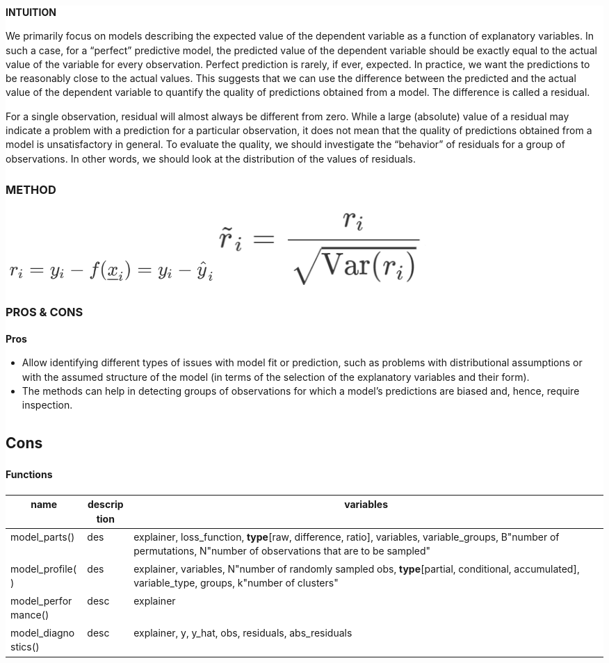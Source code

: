 **INTUITION**

 We primarily focus on models describing the expected value of the dependent variable as a function of explanatory variables. In such a case, for a “perfect” predictive model, the predicted value of the dependent variable should be exactly equal to the actual value of the variable for every observation. Perfect prediction is rarely, if ever, expected. In practice, we want the predictions to be reasonably close to the actual values. This suggests that we can use the difference between the predicted and the actual value of the dependent variable to quantify the quality of predictions obtained from a model. The difference is called a residual.

 For a single observation, residual will almost always be different from zero. While a large (absolute) value of a residual may indicate a problem with a prediction for a particular observation, it does not mean that the quality of predictions obtained from a model is unsatisfactory in general. To evaluate the quality, we should investigate the “behavior” of residuals for a group of observations. In other words, we should look at the distribution of the values of residuals.

### METHOD

<img src="Images/residual.PNG" width="300">

<img src="Images/s_residual.PNG" width="300">

### PROS & CONS

**Pros**
- Allow identifying different types of issues with model fit or prediction, such as problems with distributional assumptions or with the assumed structure of the model (in terms of the selection of the explanatory variables and their form).
- The methods can help in detecting groups of observations for which a model’s predictions are biased and, hence, require inspection.

**Cons**
-

#### Functions  

name | description | variables
--- | --- | ---
model_parts() | des | explainer, loss_function, **type**[raw, difference, ratio], variables, variable_groups, B"number of permutations, N"number of observations that are to be sampled"
model_profile() | des | explainer, variables, N"number of randomly sampled obs, **type**[partial, conditional, accumulated], variable_type, groups, k"number of clusters"
model_performance() | desc | explainer
model_diagnostics() | desc | explainer, y, y_hat, obs, residuals, abs_residuals
